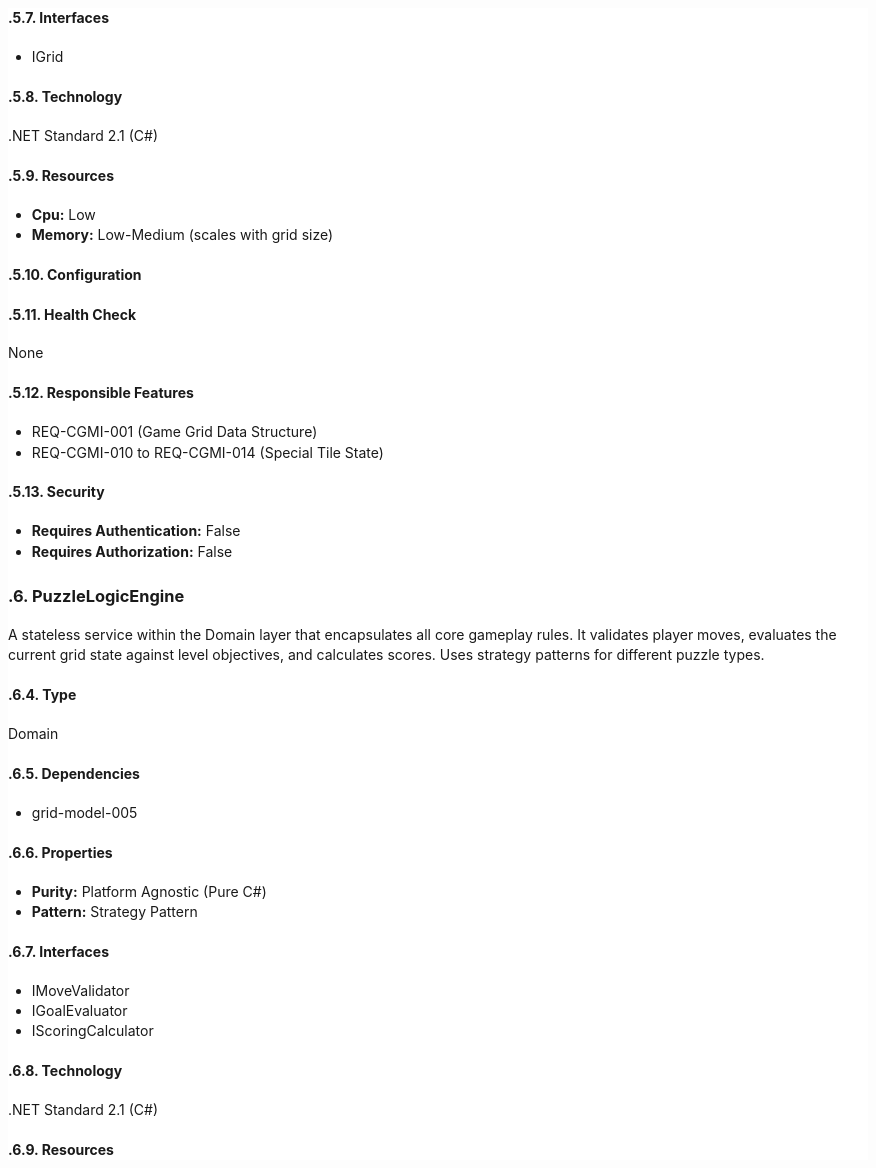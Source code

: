   #### .5.7. Interfaces
  
  - IGrid
  
  #### .5.8. Technology
  .NET Standard 2.1 (C#)

  #### .5.9. Resources
  
  - **Cpu:** Low
  - **Memory:** Low-Medium (scales with grid size)
  
  #### .5.10. Configuration
  
  
  #### .5.11. Health Check
  None

  #### .5.12. Responsible Features
  
  - REQ-CGMI-001 (Game Grid Data Structure)
  - REQ-CGMI-010 to REQ-CGMI-014 (Special Tile State)
  
  #### .5.13. Security
  
  - **Requires Authentication:** False
  - **Requires Authorization:** False
  
  ### .6. PuzzleLogicEngine
  A stateless service within the Domain layer that encapsulates all core gameplay rules. It validates player moves, evaluates the current grid state against level objectives, and calculates scores. Uses strategy patterns for different puzzle types.

  #### .6.4. Type
  Domain

  #### .6.5. Dependencies
  
  - grid-model-005
  
  #### .6.6. Properties
  
  - **Purity:** Platform Agnostic (Pure C#)
  - **Pattern:** Strategy Pattern
  
  #### .6.7. Interfaces
  
  - IMoveValidator
  - IGoalEvaluator
  - IScoringCalculator
  
  #### .6.8. Technology
  .NET Standard 2.1 (C#)

  #### .6.9. Resources
  